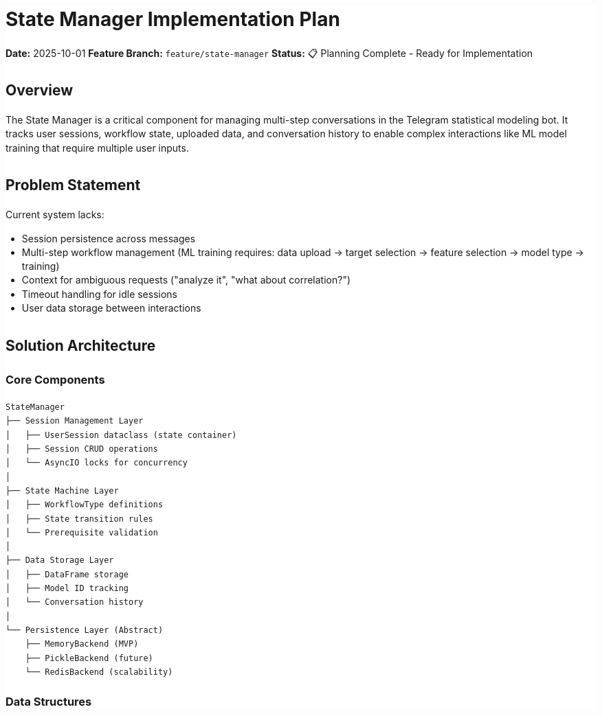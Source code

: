 # State Manager Implementation Plan

**Date:** 2025-10-01
**Feature Branch:** `feature/state-manager`
**Status:** 📋 Planning Complete - Ready for Implementation

## Overview

The State Manager is a critical component for managing multi-step conversations in the Telegram statistical modeling bot. It tracks user sessions, workflow state, uploaded data, and conversation history to enable complex interactions like ML model training that require multiple user inputs.

## Problem Statement

Current system lacks:
- Session persistence across messages
- Multi-step workflow management (ML training requires: data upload → target selection → feature selection → model type → training)
- Context for ambiguous requests ("analyze it", "what about correlation?")
- Timeout handling for idle sessions
- User data storage between interactions

## Solution Architecture

### Core Components

```
StateManager
├── Session Management Layer
│   ├── UserSession dataclass (state container)
│   ├── Session CRUD operations
│   └── AsyncIO locks for concurrency
│
├── State Machine Layer
│   ├── WorkflowType definitions
│   ├── State transition rules
│   └── Prerequisite validation
│
├── Data Storage Layer
│   ├── DataFrame storage
│   ├── Model ID tracking
│   └── Conversation history
│
└── Persistence Layer (Abstract)
    ├── MemoryBackend (MVP)
    ├── PickleBackend (future)
    └── RedisBackend (scalability)
```

### Data Structures

